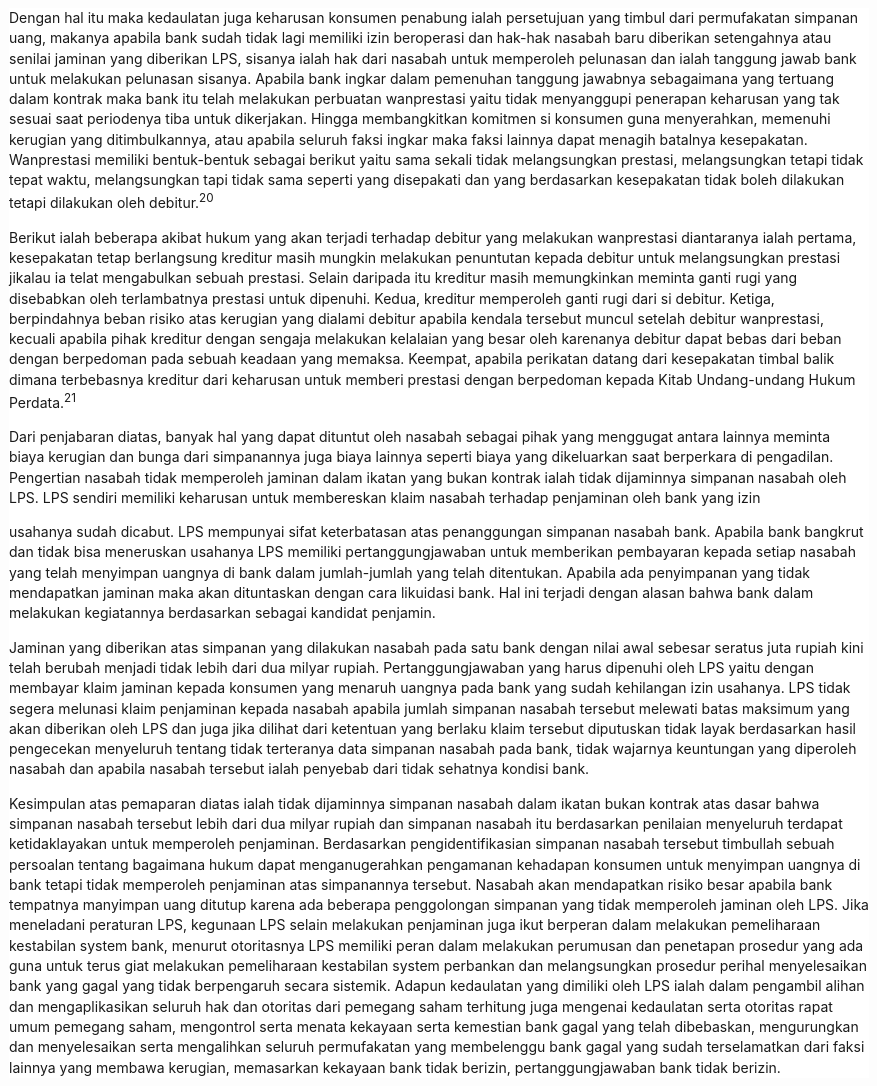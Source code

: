<p><span class="font7">Dengan hal itu maka kedaulatan juga keharusan konsumen penabung ialah persetujuan yang timbul dari permufakatan simpanan uang, makanya apabila bank sudah tidak lagi memiliki izin beroperasi dan hak-hak nasabah baru diberikan setengahnya atau senilai jaminan yang diberikan LPS, sisanya ialah hak dari nasabah untuk memperoleh pelunasan dan ialah tanggung jawab bank untuk melakukan pelunasan sisanya. Apabila bank ingkar dalam pemenuhan tanggung jawabnya sebagaimana yang tertuang dalam kontrak maka bank itu telah melakukan perbuatan wanprestasi yaitu tidak menyanggupi penerapan keharusan yang tak sesuai saat periodenya tiba untuk dikerjakan. Hingga membangkitkan komitmen si konsumen guna menyerahkan, memenuhi kerugian yang ditimbulkannya, atau apabila seluruh faksi ingkar maka faksi lainnya dapat menagih batalnya kesepakatan. Wanprestasi memiliki bentuk-bentuk sebagai berikut yaitu sama sekali tidak melangsungkan prestasi, melangsungkan tetapi tidak tepat waktu, melangsungkan tapi tidak sama seperti yang disepakati dan yang berdasarkan kesepakatan tidak boleh dilakukan tetapi dilakukan oleh debitur.<sup>20</sup></span></p>
<p><span class="font7">Berikut ialah beberapa akibat hukum yang akan terjadi terhadap debitur yang melakukan wanprestasi diantaranya ialah pertama, kesepakatan tetap berlangsung kreditur masih mungkin melakukan penuntutan kepada debitur untuk melangsungkan prestasi jikalau ia telat mengabulkan sebuah prestasi. Selain daripada itu kreditur masih memungkinkan meminta ganti rugi yang disebabkan oleh terlambatnya prestasi untuk dipenuhi. Kedua, kreditur memperoleh ganti rugi dari si debitur. Ketiga, berpindahnya beban risiko atas kerugian yang dialami debitur apabila kendala tersebut muncul setelah debitur wanprestasi, kecuali apabila pihak kreditur dengan sengaja melakukan kelalaian yang besar oleh karenanya debitur dapat bebas dari beban dengan berpedoman pada sebuah keadaan yang memaksa. Keempat, apabila perikatan datang dari kesepakatan timbal balik dimana terbebasnya kreditur dari keharusan untuk memberi prestasi dengan berpedoman kepada Kitab Undang-undang Hukum Perdata.<sup>21</sup></span></p>
<p><span class="font7">Dari penjabaran diatas, banyak hal yang dapat dituntut oleh nasabah sebagai pihak yang menggugat antara lainnya meminta biaya kerugian dan bunga dari simpanannya juga biaya lainnya seperti biaya yang dikeluarkan saat berperkara di pengadilan. Pengertian nasabah tidak memperoleh jaminan dalam ikatan yang bukan kontrak ialah tidak dijaminnya simpanan nasabah oleh LPS. LPS sendiri memiliki keharusan untuk membereskan klaim nasabah terhadap penjaminan oleh bank yang izin</span></p>
<p><span class="font7">usahanya sudah dicabut. LPS mempunyai sifat keterbatasan atas penanggungan simpanan nasabah bank. Apabila bank bangkrut dan tidak bisa meneruskan usahanya LPS memiliki pertanggungjawaban untuk memberikan pembayaran kepada setiap nasabah yang telah menyimpan uangnya di bank dalam jumlah-jumlah yang telah ditentukan. Apabila ada penyimpanan yang tidak mendapatkan jaminan maka akan dituntaskan dengan cara likuidasi bank. Hal ini terjadi dengan alasan bahwa bank dalam melakukan kegiatannya berdasarkan sebagai kandidat penjamin.</span></p>
<p><span class="font7">Jaminan yang diberikan atas simpanan yang dilakukan nasabah pada satu bank dengan nilai awal sebesar seratus juta rupiah kini telah berubah menjadi tidak lebih dari dua milyar rupiah. Pertanggungjawaban yang harus dipenuhi oleh LPS yaitu dengan membayar klaim jaminan kepada konsumen yang menaruh uangnya pada bank yang sudah kehilangan izin usahanya. LPS tidak segera melunasi klaim penjaminan kepada nasabah apabila jumlah simpanan nasabah tersebut melewati batas maksimum yang akan diberikan oleh LPS dan juga jika dilihat dari ketentuan yang berlaku klaim tersebut diputuskan tidak layak berdasarkan hasil pengecekan menyeluruh tentang tidak terteranya data simpanan nasabah pada bank, tidak wajarnya keuntungan yang diperoleh nasabah dan apabila nasabah tersebut ialah penyebab dari tidak sehatnya kondisi bank.</span></p>
<p><span class="font7">Kesimpulan atas pemaparan diatas ialah tidak dijaminnya simpanan nasabah dalam ikatan bukan kontrak atas dasar bahwa simpanan nasabah tersebut lebih dari dua milyar rupiah dan simpanan nasabah itu berdasarkan penilaian menyeluruh terdapat ketidaklayakan untuk memperoleh penjaminan. Berdasarkan pengidentifikasian simpanan nasabah tersebut timbullah sebuah persoalan tentang bagaimana hukum dapat menganugerahkan pengamanan kehadapan konsumen untuk menyimpan uangnya di bank tetapi tidak memperoleh penjaminan atas simpanannya tersebut. Nasabah akan mendapatkan risiko besar apabila bank tempatnya manyimpan uang ditutup karena ada beberapa penggolongan simpanan yang tidak memperoleh jaminan oleh LPS. Jika meneladani peraturan LPS, kegunaan LPS selain melakukan penjaminan juga ikut berperan dalam melakukan pemeliharaan kestabilan system bank, menurut otoritasnya LPS memiliki peran dalam melakukan perumusan dan penetapan prosedur yang ada guna untuk terus giat melakukan pemeliharaan kestabilan system perbankan dan melangsungkan prosedur perihal menyelesaikan bank yang gagal yang tidak berpengaruh secara sistemik. Adapun kedaulatan yang dimiliki oleh LPS ialah dalam pengambil alihan dan mengaplikasikan seluruh hak dan otoritas dari pemegang saham terhitung juga mengenai kedaulatan serta otoritas rapat umum pemegang saham, mengontrol serta menata kekayaan serta kemestian bank gagal yang telah dibebaskan, mengurungkan dan menyelesaikan serta mengalihkan seluruh permufakatan yang membelenggu bank gagal yang sudah terselamatkan dari faksi lainnya yang membawa kerugian, memasarkan kekayaan bank tidak berizin, pertanggungjawaban bank tidak berizin.</span></p>